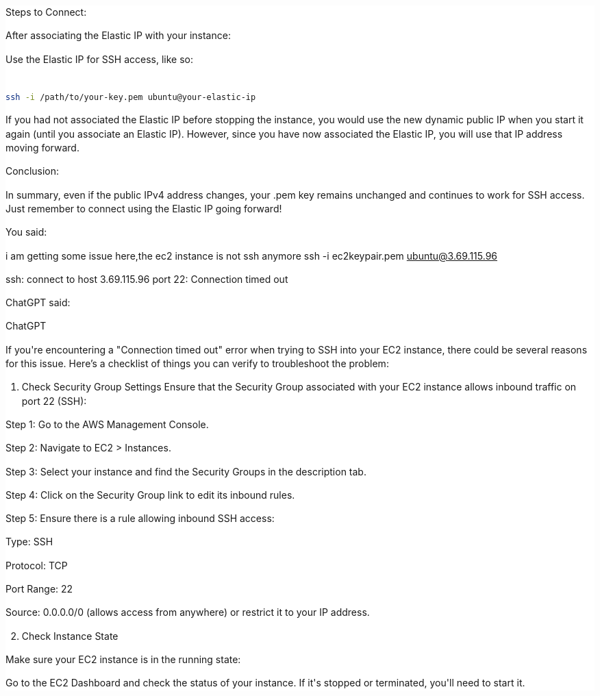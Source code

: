 Steps to Connect:

After associating the Elastic IP with your instance:

Use the Elastic IP for SSH access, like so:

```bash

ssh -i /path/to/your-key.pem ubuntu@your-elastic-ip
```
If you had not associated the Elastic IP before stopping the instance, you would use the new dynamic public IP when you start it again (until you associate an Elastic IP). However, since you have now associated the Elastic IP, you will use that IP address moving forward.

Conclusion:

In summary, even if the public IPv4 address changes, your .pem key remains unchanged and continues to work for SSH access. Just remember to connect using the Elastic IP going forward!


You said:

i am getting some issue here,the ec2 instance is not ssh anymore ssh -i ec2keypair.pem ubuntu@3.69.115.96

ssh: connect to host 3.69.115.96 port 22: Connection timed out

ChatGPT said:

ChatGPT

If you're encountering a "Connection timed out" error when trying to SSH into your EC2 instance, there could be several reasons for this issue. Here’s a checklist of things you can verify to troubleshoot the problem:

1. Check Security Group Settings
Ensure that the Security Group associated with your EC2 instance allows inbound traffic on port 22 (SSH):

Step 1: Go to the AWS Management Console.

Step 2: Navigate to EC2 > Instances.

Step 3: Select your instance and find the Security Groups in the description tab.

Step 4: Click on the Security Group link to edit its inbound rules.

Step 5: Ensure there is a rule allowing inbound SSH access:

Type: SSH

Protocol: TCP

Port Range: 22

Source: 0.0.0.0/0 (allows access from anywhere) or restrict it to your IP address.

2. Check Instance State

Make sure your EC2 instance is in the running state:

Go to the EC2 Dashboard and check the status of your instance. If it's stopped or terminated, you'll need to start it.
